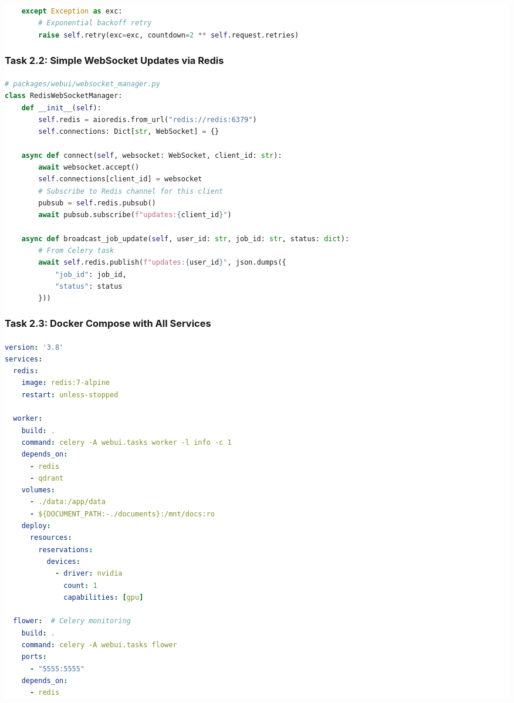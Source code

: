 ```python
    except Exception as exc:
        # Exponential backoff retry
        raise self.retry(exc=exc, countdown=2 ** self.request.retries)
```

### Task 2.2: Simple WebSocket Updates via Redis
```python
# packages/webui/websocket_manager.py
class RedisWebSocketManager:
    def __init__(self):
        self.redis = aioredis.from_url("redis://redis:6379")
        self.connections: Dict[str, WebSocket] = {}
    
    async def connect(self, websocket: WebSocket, client_id: str):
        await websocket.accept()
        self.connections[client_id] = websocket
        # Subscribe to Redis channel for this client
        pubsub = self.redis.pubsub()
        await pubsub.subscribe(f"updates:{client_id}")
        
    async def broadcast_job_update(self, user_id: str, job_id: str, status: dict):
        # From Celery task
        await self.redis.publish(f"updates:{user_id}", json.dumps({
            "job_id": job_id,
            "status": status
        }))
```

### Task 2.3: Docker Compose with All Services
```yaml
version: '3.8'
services:
  redis:
    image: redis:7-alpine
    restart: unless-stopped
    
  worker:
    build: .
    command: celery -A webui.tasks worker -l info -c 1
    depends_on:
      - redis
      - qdrant
    volumes:
      - ./data:/app/data
      - ${DOCUMENT_PATH:-./documents}:/mnt/docs:ro
    deploy:
      resources:
        reservations:
          devices:
            - driver: nvidia
              count: 1
              capabilities: [gpu]
              
  flower:  # Celery monitoring
    build: .
    command: celery -A webui.tasks flower
    ports:
      - "5555:5555"
    depends_on:
      - redis
```
